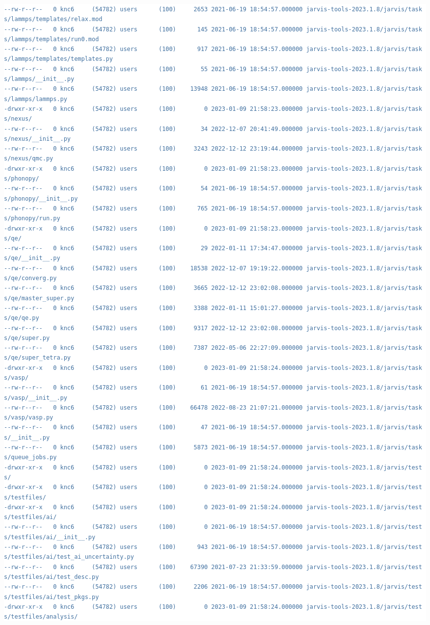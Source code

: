 ```diff
--rw-r--r--   0 knc6     (54782) users      (100)     2653 2021-06-19 18:54:57.000000 jarvis-tools-2023.1.8/jarvis/tasks/lammps/templates/relax.mod
--rw-r--r--   0 knc6     (54782) users      (100)      145 2021-06-19 18:54:57.000000 jarvis-tools-2023.1.8/jarvis/tasks/lammps/templates/run0.mod
--rw-r--r--   0 knc6     (54782) users      (100)      917 2021-06-19 18:54:57.000000 jarvis-tools-2023.1.8/jarvis/tasks/lammps/templates/templates.py
--rw-r--r--   0 knc6     (54782) users      (100)       55 2021-06-19 18:54:57.000000 jarvis-tools-2023.1.8/jarvis/tasks/lammps/__init__.py
--rw-r--r--   0 knc6     (54782) users      (100)    13948 2021-06-19 18:54:57.000000 jarvis-tools-2023.1.8/jarvis/tasks/lammps/lammps.py
-drwxr-xr-x   0 knc6     (54782) users      (100)        0 2023-01-09 21:58:23.000000 jarvis-tools-2023.1.8/jarvis/tasks/nexus/
--rw-r--r--   0 knc6     (54782) users      (100)       34 2022-12-07 20:41:49.000000 jarvis-tools-2023.1.8/jarvis/tasks/nexus/__init__.py
--rw-r--r--   0 knc6     (54782) users      (100)     3243 2022-12-12 23:19:44.000000 jarvis-tools-2023.1.8/jarvis/tasks/nexus/qmc.py
-drwxr-xr-x   0 knc6     (54782) users      (100)        0 2023-01-09 21:58:23.000000 jarvis-tools-2023.1.8/jarvis/tasks/phonopy/
--rw-r--r--   0 knc6     (54782) users      (100)       54 2021-06-19 18:54:57.000000 jarvis-tools-2023.1.8/jarvis/tasks/phonopy/__init__.py
--rw-r--r--   0 knc6     (54782) users      (100)      765 2021-06-19 18:54:57.000000 jarvis-tools-2023.1.8/jarvis/tasks/phonopy/run.py
-drwxr-xr-x   0 knc6     (54782) users      (100)        0 2023-01-09 21:58:23.000000 jarvis-tools-2023.1.8/jarvis/tasks/qe/
--rw-r--r--   0 knc6     (54782) users      (100)       29 2022-01-11 17:34:47.000000 jarvis-tools-2023.1.8/jarvis/tasks/qe/__init__.py
--rw-r--r--   0 knc6     (54782) users      (100)    18538 2022-12-07 19:19:22.000000 jarvis-tools-2023.1.8/jarvis/tasks/qe/converg.py
--rw-r--r--   0 knc6     (54782) users      (100)     3665 2022-12-12 23:02:08.000000 jarvis-tools-2023.1.8/jarvis/tasks/qe/master_super.py
--rw-r--r--   0 knc6     (54782) users      (100)     3388 2022-01-11 15:01:27.000000 jarvis-tools-2023.1.8/jarvis/tasks/qe/qe.py
--rw-r--r--   0 knc6     (54782) users      (100)     9317 2022-12-12 23:02:08.000000 jarvis-tools-2023.1.8/jarvis/tasks/qe/super.py
--rw-r--r--   0 knc6     (54782) users      (100)     7387 2022-05-06 22:27:09.000000 jarvis-tools-2023.1.8/jarvis/tasks/qe/super_tetra.py
-drwxr-xr-x   0 knc6     (54782) users      (100)        0 2023-01-09 21:58:24.000000 jarvis-tools-2023.1.8/jarvis/tasks/vasp/
--rw-r--r--   0 knc6     (54782) users      (100)       61 2021-06-19 18:54:57.000000 jarvis-tools-2023.1.8/jarvis/tasks/vasp/__init__.py
--rw-r--r--   0 knc6     (54782) users      (100)    66478 2022-08-23 21:07:21.000000 jarvis-tools-2023.1.8/jarvis/tasks/vasp/vasp.py
--rw-r--r--   0 knc6     (54782) users      (100)       47 2021-06-19 18:54:57.000000 jarvis-tools-2023.1.8/jarvis/tasks/__init__.py
--rw-r--r--   0 knc6     (54782) users      (100)     5873 2021-06-19 18:54:57.000000 jarvis-tools-2023.1.8/jarvis/tasks/queue_jobs.py
-drwxr-xr-x   0 knc6     (54782) users      (100)        0 2023-01-09 21:58:24.000000 jarvis-tools-2023.1.8/jarvis/tests/
-drwxr-xr-x   0 knc6     (54782) users      (100)        0 2023-01-09 21:58:24.000000 jarvis-tools-2023.1.8/jarvis/tests/testfiles/
-drwxr-xr-x   0 knc6     (54782) users      (100)        0 2023-01-09 21:58:24.000000 jarvis-tools-2023.1.8/jarvis/tests/testfiles/ai/
--rw-r--r--   0 knc6     (54782) users      (100)        0 2021-06-19 18:54:57.000000 jarvis-tools-2023.1.8/jarvis/tests/testfiles/ai/__init__.py
--rw-r--r--   0 knc6     (54782) users      (100)      943 2021-06-19 18:54:57.000000 jarvis-tools-2023.1.8/jarvis/tests/testfiles/ai/test_ai_uncertainty.py
--rw-r--r--   0 knc6     (54782) users      (100)    67390 2021-07-23 21:33:59.000000 jarvis-tools-2023.1.8/jarvis/tests/testfiles/ai/test_desc.py
--rw-r--r--   0 knc6     (54782) users      (100)     2206 2021-06-19 18:54:57.000000 jarvis-tools-2023.1.8/jarvis/tests/testfiles/ai/test_pkgs.py
-drwxr-xr-x   0 knc6     (54782) users      (100)        0 2023-01-09 21:58:24.000000 jarvis-tools-2023.1.8/jarvis/tests/testfiles/analysis/
```